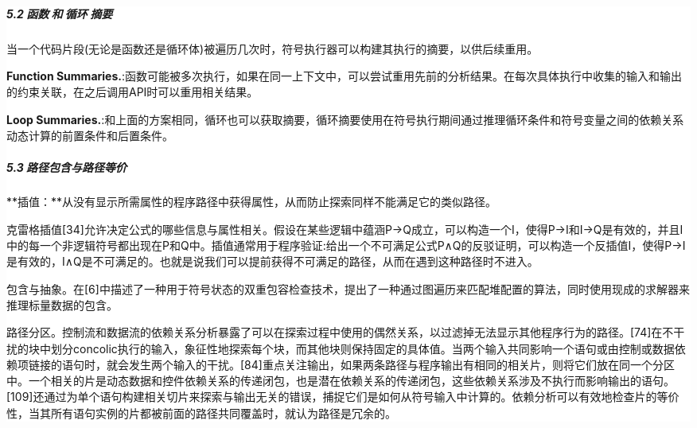 ##### 5.2 函数 和 循环 摘要

当一个代码片段(无论是函数还是循环体)被遍历几次时，符号执行器可以构建其执行的摘要，以供后续重用。

**Function Summaries.**:函数可能被多次执行，如果在同一上下文中，可以尝试重用先前的分析结果。在每次具体执行中收集的输入和输出的约束关联，在之后调用API时可以重用相关结果。

**Loop Summaries.**:和上面的方案相同，循环也可以获取摘要，循环摘要使用在符号执行期间通过推理循环条件和符号变量之间的依赖关系动态计算的前置条件和后置条件。

##### 5.3 路径包含与路径等价

**插值：**从没有显示所需属性的程序路径中获得属性，从而防止探索同样不能满足它的类似路径。

克雷格插值[34]允许决定公式的哪些信息与属性相关。假设在某些逻辑中蕴涵P→Q成立，可以构造一个I，使得P→I和I→Q是有效的，并且I中的每一个非逻辑符号都出现在P和Q中。插值通常用于程序验证:给出一个不可满足公式P∧Q的反驳证明，可以构造一个反插值I，使得P→I是有效的，I∧Q是不可满足的。也就是说我们可以提前获得不可满足的路径，从而在遇到这种路径时不进入。

包含与抽象。在[6]中描述了一种用于符号状态的双重包容检查技术，提出了一种通过图遍历来匹配堆配置的算法，同时使用现成的求解器来推理标量数据的包含。

路径分区。控制流和数据流的依赖关系分析暴露了可以在探索过程中使用的偶然关系，以过滤掉无法显示其他程序行为的路径。[74]在不干扰的块中划分concolic执行的输入，象征性地探索每个块，而其他块则保持固定的具体值。当两个输入共同影响一个语句或由控制或数据依赖项链接的语句时，就会发生两个输入的干扰。[84]重点关注输出，如果两条路径与程序输出有相同的相关片，则将它们放在同一个分区中。一个相关的片是动态数据和控件依赖关系的传递闭包，也是潜在依赖关系的传递闭包，这些依赖关系涉及不执行而影响输出的语句。[109]还通过为单个语句构建相关切片来探索与输出无关的错误，捕捉它们是如何从符号输入中计算的。依赖分析可以有效地检查片的等价性，当其所有语句实例的片都被前面的路径共同覆盖时，就认为路径是冗余的。



















[A Survey of Symbolic Execution Techniques]:https://ningmorain.github.io/files/Survey__Symbolic_Execution.pd
[ppt]:https://ningmorain.github.io/files/SymbolicExecution.pptx
